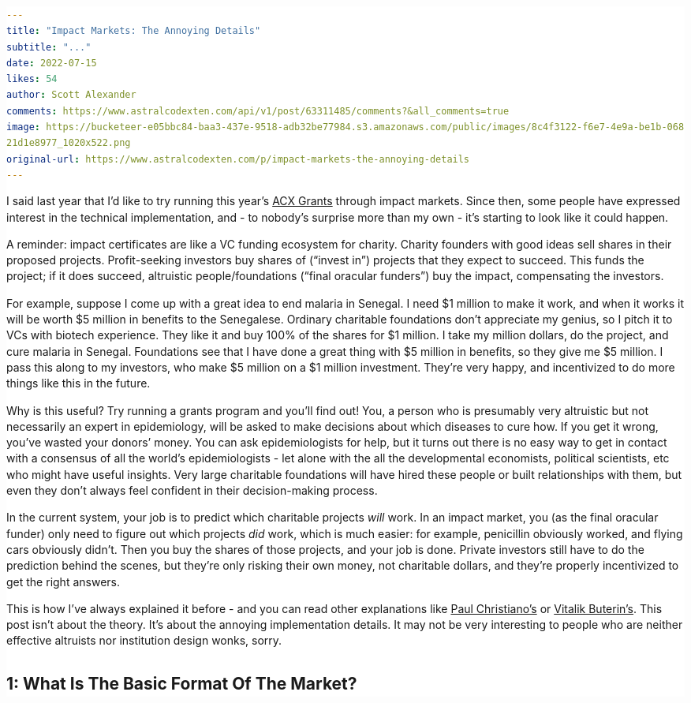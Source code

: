 ```yaml
---
title: "Impact Markets: The Annoying Details"
subtitle: "..."
date: 2022-07-15
likes: 54
author: Scott Alexander
comments: https://www.astralcodexten.com/api/v1/post/63311485/comments?&all_comments=true
image: https://bucketeer-e05bbc84-baa3-437e-9518-adb32be77984.s3.amazonaws.com/public/images/8c4f3122-f6e7-4e9a-be1b-06821d1e8977_1020x522.png
original-url: https://www.astralcodexten.com/p/impact-markets-the-annoying-details
---
```

I said last year that I’d like to try running this year’s [ACX Grants](https://astralcodexten.substack.com/p/acx-grants-results) through impact markets. Since then, some people have expressed interest in the technical implementation, and - to nobody’s surprise more than my own - it’s starting to look like it could happen.

A reminder: impact certificates are like a VC funding ecosystem for charity. Charity founders with good ideas sell shares in their proposed projects. Profit-seeking investors buy shares of (“invest in”) projects that they expect to succeed. This funds the project; if it does succeed, altruistic people/foundations (“final oracular funders”) buy the impact, compensating the investors. 

For example, suppose I come up with a great idea to end malaria in Senegal. I need $1 million to make it work, and when it works it will be worth $5 million in benefits to the Senegalese. Ordinary charitable foundations don’t appreciate my genius, so I pitch it to VCs with biotech experience. They like it and buy 100% of the shares for $1 million. I take my million dollars, do the project, and cure malaria in Senegal. Foundations see that I have done a great thing with $5 million in benefits, so they give me $5 million. I pass this along to my investors, who make $5 million on a $1 million investment. They’re very happy, and incentivized to do more things like this in the future.

Why is this useful? Try running a grants program and you’ll find out! You, a person who is presumably very altruistic but not necessarily an expert in epidemiology, will be asked to make decisions about which diseases to cure how. If you get it wrong, you’ve wasted your donors’ money. You can ask epidemiologists for help, but it turns out there is no easy way to get in contact with a consensus of all the world’s epidemiologists - let alone with the all the developmental economists, political scientists, etc who might have useful insights. Very large charitable foundations will have hired these people or built relationships with them, but even they don’t always feel confident in their decision-making process.

In the current system, your job is to predict which charitable projects _will_ work. In an impact market, you (as the final oracular funder) only need to figure out which projects _did_ work, which is much easier: for example, penicillin obviously worked, and flying cars obviously didn’t. Then you buy the shares of those projects, and your job is done. Private investors still have to do the prediction behind the scenes, but they’re only risking their own money, not charitable dollars, and they’re properly incentivized to get the right answers.

This is how I’ve always explained it before - and you can read other explanations like [Paul Christiano’s](https://forum.effectivealtruism.org/topics/certificate-of-impact) or [Vitalik Buterin’s](https://medium.com/ethereum-optimism/retroactive-public-goods-funding-33c9b7d00f0c). This post isn’t about the theory. It’s about the annoying implementation details. It may not be very interesting to people who are neither effective altruists nor institution design wonks, sorry.

## **1: What Is The Basic Format Of The Market?**

